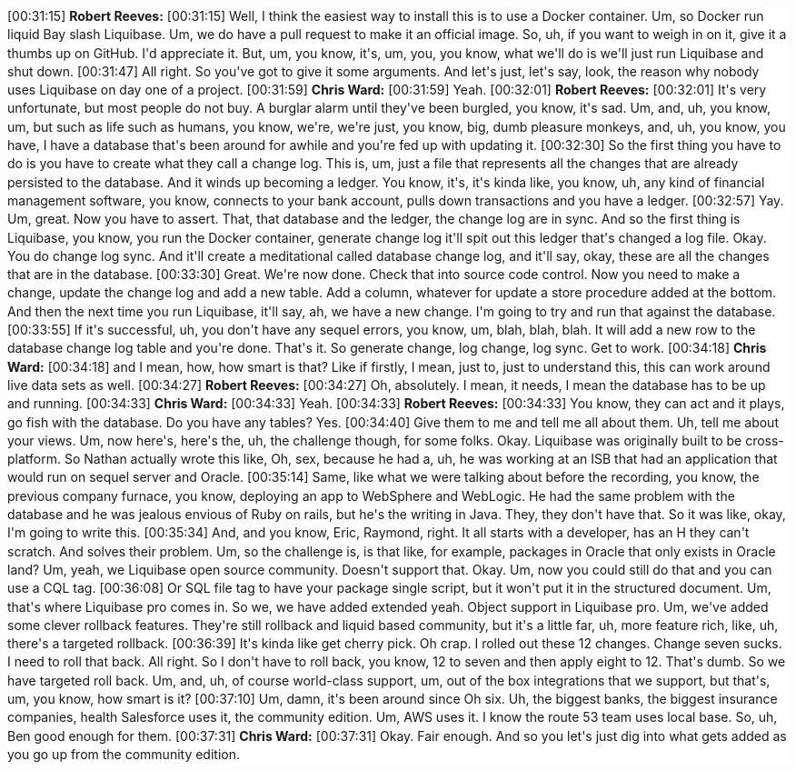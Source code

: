 [00:31:15] **Robert Reeves:** [00:31:15] Well, I think the easiest way to install this is to use a Docker container. Um, so Docker run liquid Bay slash Liquibase. Um, we do have a pull request to make it an official image. So, uh, if you want to weigh in on it, give it a thumbs up on GitHub. I'd appreciate it. But, um, you know, it's, um, you, you know, what we'll do is we'll just run Liquibase and shut down.
[00:31:47] All right. So you've got to give it some arguments. And let's just, let's say, look, the reason why nobody uses Liquibase on day one of a project. 
[00:31:59] **Chris Ward:** [00:31:59] Yeah. 
[00:32:01] **Robert Reeves:** [00:32:01] It's very unfortunate, but most people do not buy. A burglar alarm until they've been burgled, you know, it's sad. Um, and, uh, you know, um, but such as life such as humans, you know, we're, we're just, you know, big, dumb pleasure monkeys, and, uh, you know, you have, I have a database that's been around for awhile and you're fed up with updating it.
[00:32:30] So the first thing you have to do is you have to create what they call a change log. This is, um, just a file that represents all the changes that are already persisted to the database. And it winds up becoming a ledger. You know, it's, it's kinda like, you know, uh, any kind of financial management software, you know, connects to your bank account, pulls down transactions and you have a ledger.
[00:32:57] Yay. Um, great. Now you have to assert. That, that database and the ledger, the change log are in sync. And so the first thing is Liquibase, you know, you run the Docker container, generate change log it'll spit out this ledger that's changed a log file. Okay. You do change log sync. And it'll create a meditational called database change log, and it'll say, okay, these are all the changes that are in the database.
[00:33:30] Great. We're now done. Check that into source code control. Now you need to make a change, update the change log and add a new table. Add a column, whatever for update a store procedure added at the bottom. And then the next time you run Liquibase, it'll say, ah, we have a new change. I'm going to try and run that against the database.
[00:33:55] If it's successful, uh, you don't have any sequel errors, you know, um, blah, blah, blah. It will add a new row to the database change log table and you're done. That's it. So generate change, log change, log sync. Get to work.
[00:34:18] **Chris Ward:** [00:34:18] and I mean, how, how smart is that? Like if firstly, I mean, just to, just to understand this, this can work around live data sets as well. 
[00:34:27] **Robert Reeves:** [00:34:27] Oh, absolutely. I mean, it needs, I mean the database has to be up and running. 
[00:34:33] **Chris Ward:** [00:34:33] Yeah. 
[00:34:33] **Robert Reeves:** [00:34:33] You know, they can act and it plays, go fish with the database. Do you have any tables? Yes.
[00:34:40] Give them to me and tell me all about them. Uh, tell me about your views. Um, now here's, here's the, uh, the challenge though, for some folks. Okay. Liquibase was originally built to be cross-platform. So Nathan actually wrote this like, Oh, sex, because he had a, uh, he was working at an ISB that had an application that would run on sequel server and Oracle.
[00:35:14] Same, like what we were talking about before the recording, you know, the previous company furnace, you know, deploying an app to WebSphere and WebLogic. He had the same problem with the database and he was jealous envious of Ruby on rails, but he's the writing in Java. They, they don't have that. So it was like, okay, I'm going to write this.
[00:35:34] And, and you know, Eric, Raymond, right. It all starts with a developer, has an H they can't scratch. And solves their problem. Um, so the challenge is, is that like, for example, packages in Oracle that only exists in Oracle land? Um, yeah, we Liquibase open source community. Doesn't support that. Okay. Um, now you could still do that and you can use a CQL tag.
[00:36:08] Or SQL file tag to have your package single script, but it won't put it in the structured document. Um, that's where Liquibase pro comes in. So we, we have added extended yeah. Object support in Liquibase pro. Um, we've added some clever rollback features. They're still rollback and liquid based community, but it's a little far, uh, more feature rich, like, uh, there's a targeted rollback.
[00:36:39] It's kinda like get cherry pick. Oh crap. I rolled out these 12 changes. Change seven sucks. I need to roll that back. All right. So I don't have to roll back, you know, 12 to seven and then apply eight to 12. That's dumb. So we have targeted roll back. Um, and, uh, of course world-class support, um, out of the box integrations that we support, but that's, um, you know, how smart is it?
[00:37:10] Um, damn, it's been around since Oh six. Uh, the biggest banks, the biggest insurance companies, health Salesforce uses it, the community edition. Um, AWS uses it. I know the route 53 team uses local base. So, uh, Ben good enough for them. 
[00:37:31] **Chris Ward:** [00:37:31] Okay. Fair enough. And so you let's just dig into what gets added as you go up from the community edition.